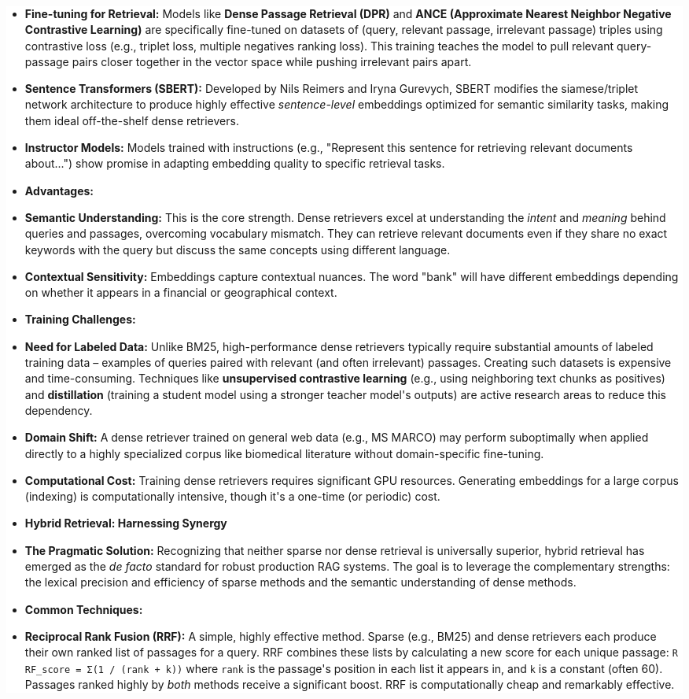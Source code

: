 *   **Fine-tuning for Retrieval:** Models like **Dense Passage Retrieval (DPR)** and **ANCE (Approximate Nearest Neighbor Negative Contrastive Learning)** are specifically fine-tuned on datasets of (query, relevant passage, irrelevant passage) triples using contrastive loss (e.g., triplet loss, multiple negatives ranking loss). This training teaches the model to pull relevant query-passage pairs closer together in the vector space while pushing irrelevant pairs apart.

*   **Sentence Transformers (SBERT):** Developed by Nils Reimers and Iryna Gurevych, SBERT modifies the siamese/triplet network architecture to produce highly effective *sentence-level* embeddings optimized for semantic similarity tasks, making them ideal off-the-shelf dense retrievers.

*   **Instructor Models:** Models trained with instructions (e.g., "Represent this sentence for retrieving relevant documents about...") show promise in adapting embedding quality to specific retrieval tasks.

*   **Advantages:**

*   **Semantic Understanding:** This is the core strength. Dense retrievers excel at understanding the *intent* and *meaning* behind queries and passages, overcoming vocabulary mismatch. They can retrieve relevant documents even if they share no exact keywords with the query but discuss the same concepts using different language.

*   **Contextual Sensitivity:** Embeddings capture contextual nuances. The word "bank" will have different embeddings depending on whether it appears in a financial or geographical context.

*   **Training Challenges:**

*   **Need for Labeled Data:** Unlike BM25, high-performance dense retrievers typically require substantial amounts of labeled training data – examples of queries paired with relevant (and often irrelevant) passages. Creating such datasets is expensive and time-consuming. Techniques like **unsupervised contrastive learning** (e.g., using neighboring text chunks as positives) and **distillation** (training a student model using a stronger teacher model's outputs) are active research areas to reduce this dependency.

*   **Domain Shift:** A dense retriever trained on general web data (e.g., MS MARCO) may perform suboptimally when applied directly to a highly specialized corpus like biomedical literature without domain-specific fine-tuning.

*   **Computational Cost:** Training dense retrievers requires significant GPU resources. Generating embeddings for a large corpus (indexing) is computationally intensive, though it's a one-time (or periodic) cost.

*   **Hybrid Retrieval: Harnessing Synergy**

*   **The Pragmatic Solution:** Recognizing that neither sparse nor dense retrieval is universally superior, hybrid retrieval has emerged as the *de facto* standard for robust production RAG systems. The goal is to leverage the complementary strengths: the lexical precision and efficiency of sparse methods and the semantic understanding of dense methods.

*   **Common Techniques:**

*   **Reciprocal Rank Fusion (RRF):** A simple, highly effective method. Sparse (e.g., BM25) and dense retrievers each produce their own ranked list of passages for a query. RRF combines these lists by calculating a new score for each unique passage: `RRF_score = Σ(1 / (rank + k))` where `rank` is the passage's position in each list it appears in, and `k` is a constant (often 60). Passages ranked highly by *both* methods receive a significant boost. RRF is computationally cheap and remarkably effective.
